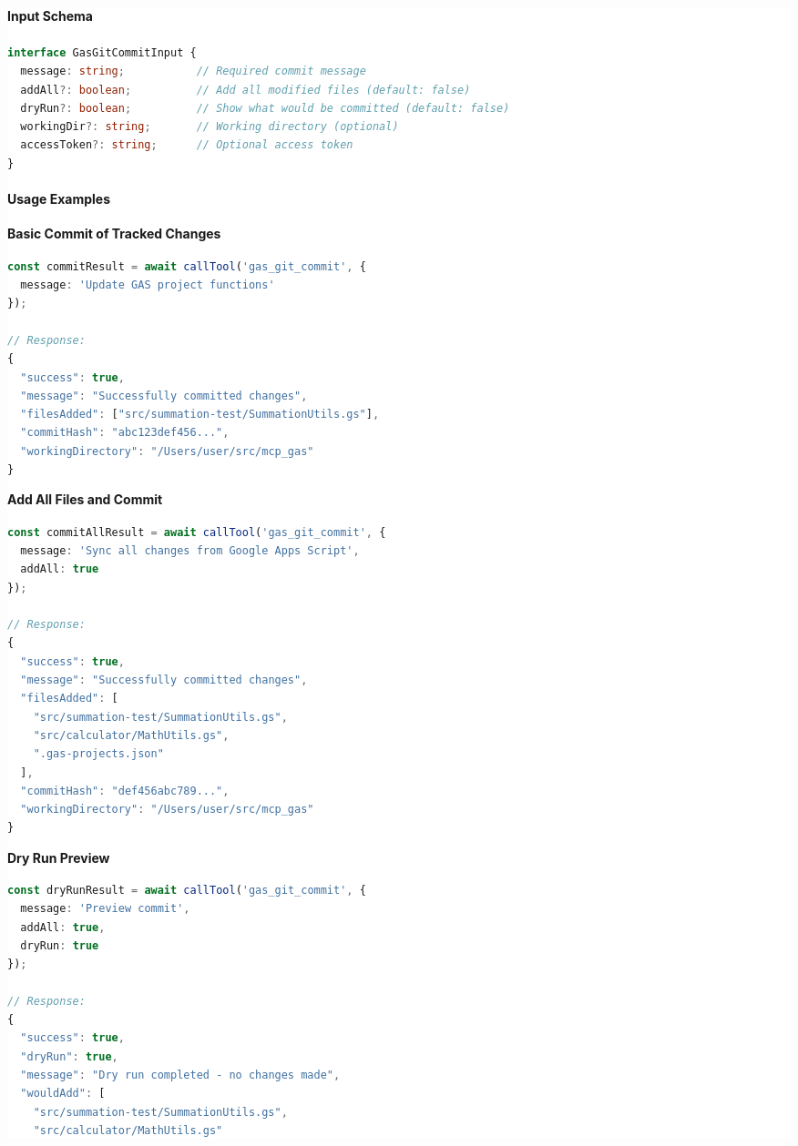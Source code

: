 #### Input Schema
```typescript
interface GasGitCommitInput {
  message: string;           // Required commit message
  addAll?: boolean;          // Add all modified files (default: false)
  dryRun?: boolean;          // Show what would be committed (default: false)
  workingDir?: string;       // Working directory (optional)
  accessToken?: string;      // Optional access token
}
```

#### Usage Examples

**Basic Commit of Tracked Changes**
```typescript
const commitResult = await callTool('gas_git_commit', {
  message: 'Update GAS project functions'
});

// Response:
{
  "success": true,
  "message": "Successfully committed changes",
  "filesAdded": ["src/summation-test/SummationUtils.gs"],
  "commitHash": "abc123def456...",
  "workingDirectory": "/Users/user/src/mcp_gas"
}
```

**Add All Files and Commit**
```typescript
const commitAllResult = await callTool('gas_git_commit', {
  message: 'Sync all changes from Google Apps Script',
  addAll: true
});

// Response:
{
  "success": true,
  "message": "Successfully committed changes",
  "filesAdded": [
    "src/summation-test/SummationUtils.gs",
    "src/calculator/MathUtils.gs",
    ".gas-projects.json"
  ],
  "commitHash": "def456abc789...",
  "workingDirectory": "/Users/user/src/mcp_gas"
}
```

**Dry Run Preview**
```typescript
const dryRunResult = await callTool('gas_git_commit', {
  message: 'Preview commit',
  addAll: true,
  dryRun: true
});

// Response:
{
  "success": true,
  "dryRun": true,
  "message": "Dry run completed - no changes made",
  "wouldAdd": [
    "src/summation-test/SummationUtils.gs",
    "src/calculator/MathUtils.gs"
```